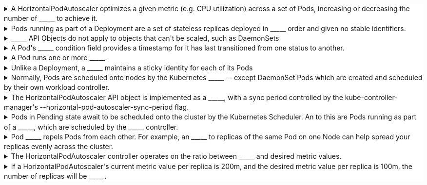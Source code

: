 <details><summary>
		A HorizontalPodAutoscaler optimizes a given metric (e.g. CPU utilization) across a set of Pods, increasing or decreasing the number of _____ to achieve it.
	</summary></details>

<details><summary>
		Pods running as part of a Deployment are a set of stateless replicas deployed in _____ order and given no stable identifiers.
	</summary></details>

<details><summary>
		_____ API Objects do not apply to objects that can't be scaled, such as DaemonSets
	</summary></details>

<details><summary>
		A Pod's _____ condition field provides a timestamp for it has last transitioned from one status to another.
	</summary></details>

<details><summary>
		A Pod runs one or more _____.
	</summary></details>

<details><summary>
		Unlike a Deployment, a _____ maintains a sticky identity for each of its Pods
	</summary></details>

<details><summary>
		Normally, Pods are scheduled onto nodes by the Kubernetes _____ -- except DaemonSet Pods which are created and scheduled by their own workload controller.
	</summary></details>

<details><summary>
		The HorizontalPodAutoscaler API object is implemented as a _____, with a sync period controlled by the kube-controller-manager's --horizontal-pod-autoscaler-sync-period flag.
	</summary></details>

<details><summary>
		Pods in Pending state await to be scheduled onto the cluster by the Kubernetes Scheduler. An to this are Pods running as part of a _____, which are scheduled by the _____ controller.
	</summary></details>

<details><summary>
		Pod _____ repels Pods from each other. For example, an _____ to replicas of the same Pod on one Node can help spread your replicas evenly across the cluster.
	</summary></details>

<details><summary>
		The HorizontalPodAutoscaler controller operates on the ratio between _____ and desired metric values.
	</summary></details>

<details><summary>
		If a HorizontalPodAutoscaler's current metric value per replica is 200m, and the desired metric value per replica is 100m, the number of replicas will be _____.
	</summary></details>
